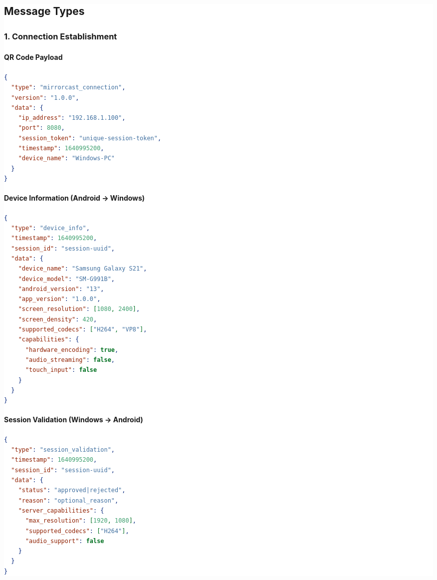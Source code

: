 ## Message Types

### 1. Connection Establishment

#### QR Code Payload
```json
{
  "type": "mirrorcast_connection",
  "version": "1.0.0",
  "data": {
    "ip_address": "192.168.1.100",
    "port": 8080,
    "session_token": "unique-session-token",
    "timestamp": 1640995200,
    "device_name": "Windows-PC"
  }
}
```

#### Device Information (Android → Windows)
```json
{
  "type": "device_info",
  "timestamp": 1640995200,
  "session_id": "session-uuid",
  "data": {
    "device_name": "Samsung Galaxy S21",
    "device_model": "SM-G991B",
    "android_version": "13",
    "app_version": "1.0.0",
    "screen_resolution": [1080, 2400],
    "screen_density": 420,
    "supported_codecs": ["H264", "VP8"],
    "capabilities": {
      "hardware_encoding": true,
      "audio_streaming": false,
      "touch_input": false
    }
  }
}
```

#### Session Validation (Windows → Android)
```json
{
  "type": "session_validation",
  "timestamp": 1640995200,
  "session_id": "session-uuid",
  "data": {
    "status": "approved|rejected",
    "reason": "optional_reason",
    "server_capabilities": {
      "max_resolution": [1920, 1080],
      "supported_codecs": ["H264"],
      "audio_support": false
    }
  }
}
```

